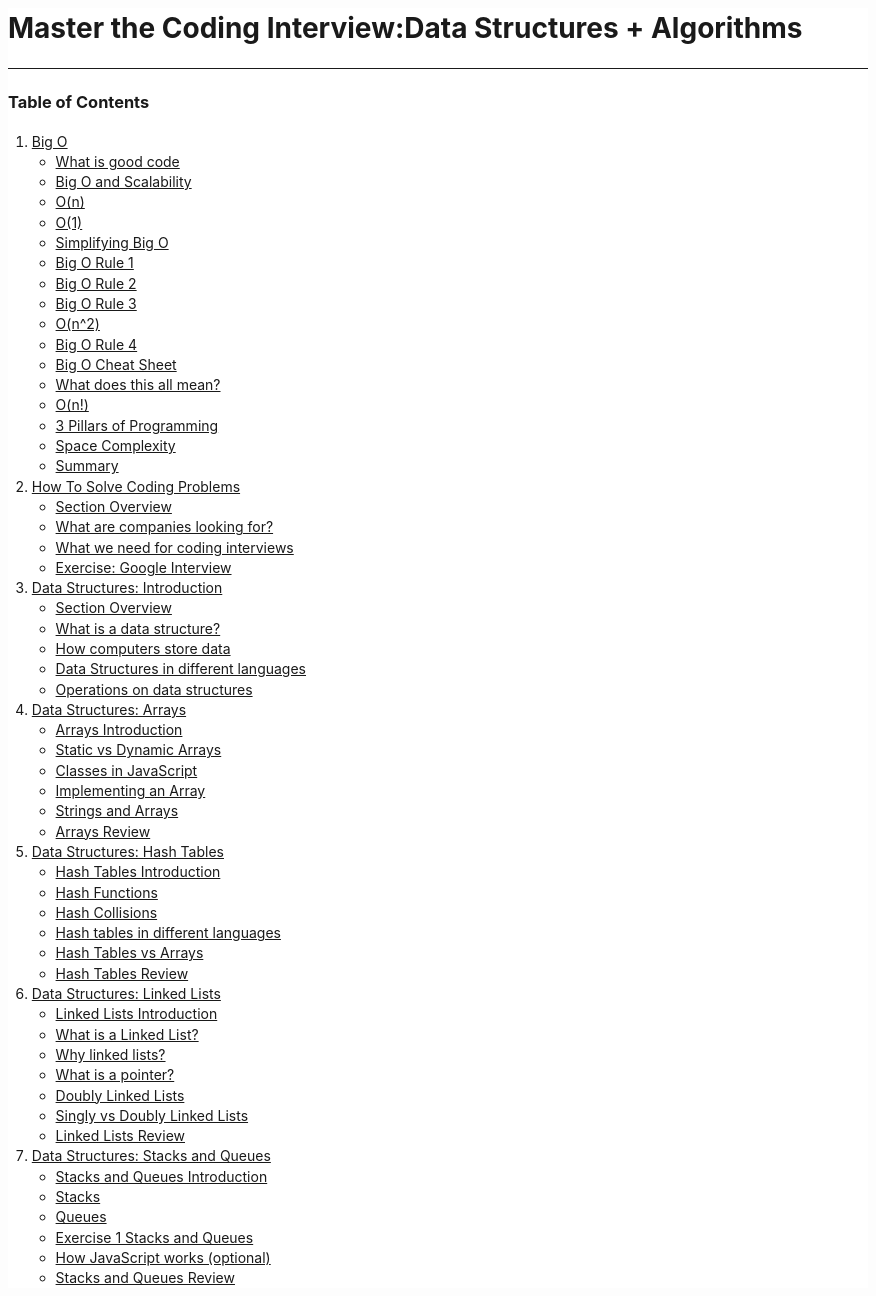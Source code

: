 # Master the Coding Interview:Data Structures + Algorithms

---
### Table of Contents
1. [Big O](#big-o)
    - [What is good code](#what-is-good-code)
    - [Big O and Scalability](#big-o-and-scalability)
    - [O(n)](#on)
    - [O(1)](#o1)
    - [Simplifying Big O](#simplifying-big-o)
    - [Big O Rule 1](#big-o-rule-1)
    - [Big O Rule 2](#big-o-rule-2)
    - [Big O Rule 3](#big-o-rule-3)
    - [O(n^2)](#on2)
    - [Big O Rule 4](#big-o-rule-4)
    - [Big O Cheat Sheet](#big-o-cheat-sheet)
    - [What does this all mean?](#what-does-this-all-mean)
    - [O(n!)](#on-1)
    - [3 Pillars of Programming](#3-pillars-of-programming)
    - [Space Complexity](#space-complexity)
    - [Summary](#summary)
1. [How To Solve Coding Problems](#how-to-solve-coding-problems)
    - [Section Overview](#section-overview)
    - [What are companies looking for?](#what-are-companies-looking-for)
    - [What we need for coding interviews](#what-we-need-for-coding-interviews)
    - [Exercise: Google Interview](#exercise-google-interview)
1. [Data Structures: Introduction](#data-structures-introduction)
    - [Section Overview](#section-overview-1)
    - [What is a data structure?](#what-is-a-data-structure)
    - [How computers store data](#how-computers-store-data)
    - [Data Structures in different languages](#data-structures-in-different-languages)
    - [Operations on data structures](#operations-on-data-structures)
1. [Data Structures: Arrays](#data-structures-arrays)
    - [Arrays Introduction](#arrays-introduction)
    - [Static vs Dynamic Arrays](#static-vs-dynamic-arrays)
    - [Classes in JavaScript](#classes-in-javascript)
    - [Implementing an Array](#implementing-an-array)
    - [Strings and Arrays](#strings-and-arrays)
    - [Arrays Review](#arrays-review)
1. [Data Structures: Hash Tables](#data-structures-hash-tables)
    - [Hash Tables Introduction](#hash-tables-introduction)
    - [Hash Functions](#hash-functions)
    - [Hash Collisions](#hash-collisions)
    - [Hash tables in different languages](#hash-tables-in-different-languages)
    - [Hash Tables vs Arrays](#hash-tables-vs-arrays)
    - [Hash Tables Review](#hash-tables-review)
1. [Data Structures: Linked Lists](#data-structures-linked-lists)
    - [Linked Lists Introduction](#linked-lists-introduction)
    - [What is a Linked List?](#what-is-a-linked-list)
    - [Why linked lists?](#why-linked-lists)
    - [What is a pointer?](#what-is-a-pointer)
    - [Doubly Linked Lists](#doubly-linked-lists)
    - [Singly vs Doubly Linked Lists](#singly-vs-doubly-linked-lists)
    - [Linked Lists Review](#linked-lists-review)
1. [Data Structures: Stacks and Queues](#data-structures-stacks-and-queues)
    - [Stacks and Queues Introduction](#stacks-and-queues-introduction)
    - [Stacks](#stacks)
    - [Queues](#queues)
    - [Exercise 1 Stacks and Queues](#exercise-1-stacks-and-queues)
    - [How JavaScript works (optional)](#how-javascript-works-optional)
    - [Stacks and Queues Review](#stacks-and-queues-review)